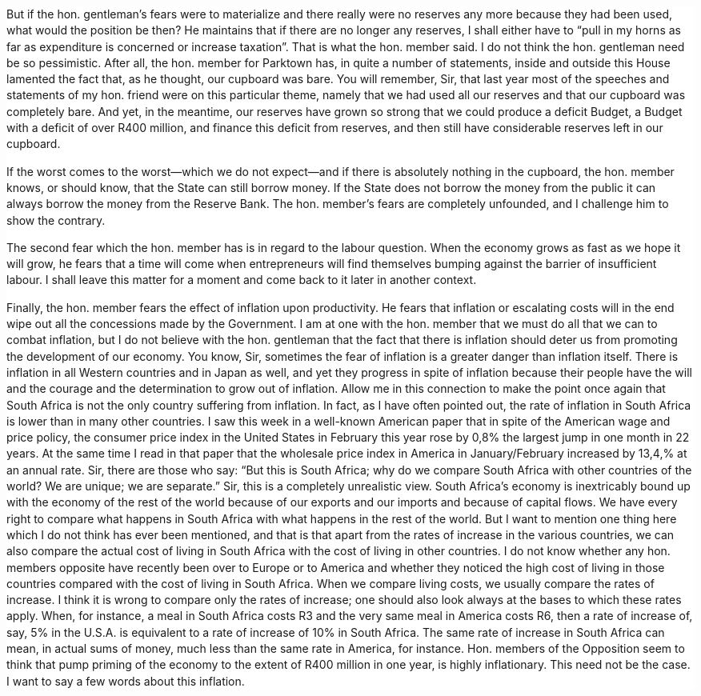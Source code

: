 <p>But if the hon. gentleman&#x2019;s fears were to materialize and there really were no reserves any more because they had been used, what would the position be then&#x003F; He maintains that if there are no longer any reserves, I shall either have to &#x201C;pull in my horns as far as expenditure is concerned or increase taxation&#x201D;. That is what the hon. member said. I do not think the hon. gentleman need be so pessimistic. After all, the hon. member for Parktown has, in quite a number of statements, inside and outside this House lamented the fact that, as he thought, our cupboard was bare. You will remember, Sir, that last year most of the speeches and statements of my hon. friend were on this particular theme, namely that we had used all our reserves and that our cupboard was completely bare. And yet, in the meantime, our reserves have grown so strong that we could produce a deficit Budget, a Budget with a deficit of over R400 million, and finance this deficit from reserves, and then still have considerable reserves left in our cupboard.</p>

<p>If the worst comes to the worst&#x2014;which we do not expect&#x2014;and if there is absolutely nothing in the cupboard, the hon. member knows, or should know, that the State can still borrow money. If the State does not borrow the money from the public it can always borrow the money from the Reserve Bank. The hon. member&#x2019;s fears are completely unfounded, and I challenge him to show the contrary.</p>

<p>The second fear which the hon. member has is in regard to the labour question. When the economy grows as fast as we hope it will grow, he fears that a time will come when entrepreneurs will find themselves bumping against the barrier of insufficient labour. I shall leave this matter for a moment and come back to it later in another context.</p>

<p>Finally, the hon. member fears the effect of inflation upon productivity. He fears that inflation or escalating costs will in the end wipe out all the concessions made by the Government. I am at one with the hon. member that we must do all that we can to combat inflation, but I do not believe with the hon. gentleman that the fact that there is inflation should deter us from promoting the development of our economy. You know, Sir, sometimes the fear of inflation is a greater danger than inflation itself. There is inflation in all Western countries and in Japan as well, and yet they progress in spite of inflation because their people have the will and the courage and the determination to grow out of inflation. Allow me in this connection to make the point once again that South Africa is not the only country suffering from inflation. In fact, as I have often pointed out, the rate of inflation in South Africa is lower than in many other countries. I saw this week in a well-known American paper that in spite of the American wage and price policy, the consumer price index in the United States in February this year rose by 0,8% the largest jump in one month in 22 years. At the same time I read in that paper that the wholesale price index in America in January/February increased by 13,4,% at an annual rate. Sir, there are those who say: &#x201C;But this is South Africa; why do we compare South Africa with other countries of the world&#x003F; We are unique; we are <span class="col_4381-4382" refersTo="page_0744"/>separate.&#x201D; Sir, this is a completely unrealistic view. South Africa&#x2019;s economy is inextricably bound up with the economy of the rest of the world because of our exports and our imports and because of capital flows. We have every right to compare what happens in South Africa with what happens in the rest of the world. But I want to mention one thing here which I do not think has ever been mentioned, and that is that apart from the rates of increase in the various countries, we can also compare the actual cost of living in South Africa with the cost of living in other countries. I do not know whether any hon. members opposite have recently been over to Europe or to America and whether they noticed the high cost of living in those countries compared with the cost of living in South Africa. When we compare living costs, we usually compare the rates of increase. I think it is wrong to compare only the rates of increase; one should also look always at the bases to which these rates apply. When, for instance, a meal in South Africa costs R3 and the very same meal in America costs R6, then a rate of increase of, say, 5% in the U.S.A. is equivalent to a rate of increase of 10% in South Africa. The same rate of increase in South Africa can mean, in actual sums of money, much less than the same rate in America, for instance. Hon. members of the Opposition seem to think that pump priming of the economy to the extent of R400 million in one year, is highly inflationary. This need not be the case. I want to say a few words about this inflation.</p>
